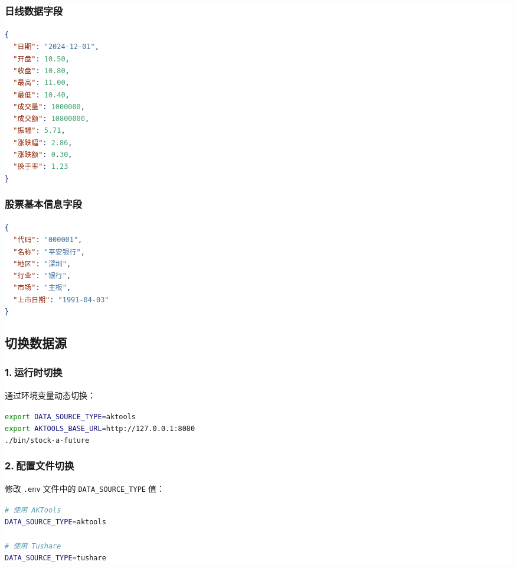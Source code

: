 ### 日线数据字段

```json
{
  "日期": "2024-12-01",
  "开盘": 10.50,
  "收盘": 10.80,
  "最高": 11.00,
  "最低": 10.40,
  "成交量": 1000000,
  "成交额": 10800000,
  "振幅": 5.71,
  "涨跌幅": 2.86,
  "涨跌额": 0.30,
  "换手率": 1.23
}
```

### 股票基本信息字段

```json
{
  "代码": "000001",
  "名称": "平安银行",
  "地区": "深圳",
  "行业": "银行",
  "市场": "主板",
  "上市日期": "1991-04-03"
}
```

## 切换数据源

### 1. 运行时切换

通过环境变量动态切换：

```bash
export DATA_SOURCE_TYPE=aktools
export AKTOOLS_BASE_URL=http://127.0.0.1:8080
./bin/stock-a-future
```

### 2. 配置文件切换

修改 `.env` 文件中的 `DATA_SOURCE_TYPE` 值：

```bash
# 使用 AKTools
DATA_SOURCE_TYPE=aktools

# 使用 Tushare
DATA_SOURCE_TYPE=tushare
```
